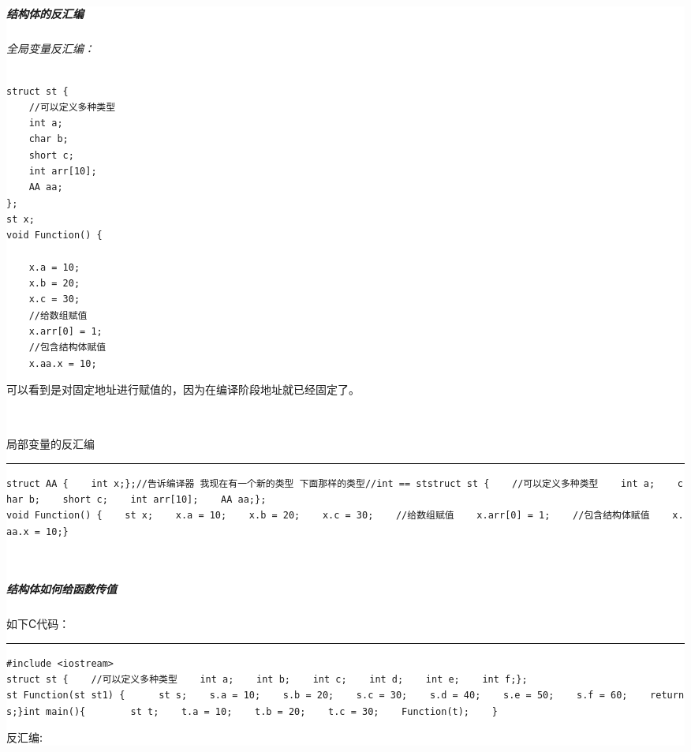 ##### 结构体的反汇编

###### 全局变量反汇编：

    
    
    struct st {  
        //可以定义多种类型  
        int a;  
        char b;  
        short c;  
        int arr[10];  
        AA aa;  
    };  
    st x;  
    void Function() {  
      
        x.a = 10;  
        x.b = 20;  
        x.c = 30;  
        //给数组赋值  
        x.arr[0] = 1;  
        //包含结构体赋值  
        x.aa.x = 10;

可以看到是对固定地址进行赋值的，因为在编译阶段地址就已经固定了。

![]()

局部变量的反汇编

  *   *   *   *   *   *   *   *   *   *   *   *   *   *   *   *   *   *   *   *   *   *   *   * 

    
    
    struct AA {    int x;};//告诉编译器 我现在有一个新的类型 下面那样的类型//int == ststruct st {    //可以定义多种类型    int a;    char b;    short c;    int arr[10];    AA aa;};  
    void Function() {    st x;    x.a = 10;    x.b = 20;    x.c = 30;    //给数组赋值    x.arr[0] = 1;    //包含结构体赋值    x.aa.x = 10;}

![]()

##### 结构体如何给函数传值

如下C代码：

  *   *   *   *   *   *   *   *   *   *   *   *   *   *   *   *   *   *   *   *   *   *   *   *   *   *   *   *   *   *   *   *   * 

    
    
    #include <iostream>  
    struct st {    //可以定义多种类型    int a;    int b;    int c;    int d;    int e;    int f;};  
    st Function(st st1) {      st s;    s.a = 10;    s.b = 20;    s.c = 30;    s.d = 40;    s.e = 50;    s.f = 60;    return s;}int main(){        st t;    t.a = 10;    t.b = 20;    t.c = 30;    Function(t);    }

反汇编:

